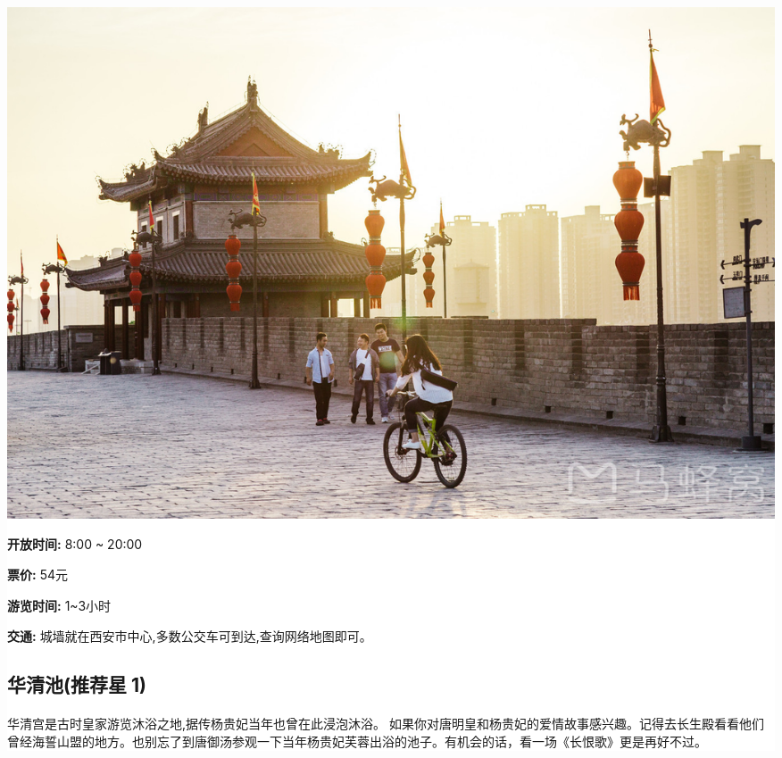 ![](/images/tourism/shanxi/guchengqiang.jpeg)

**开放时间:** 8:00 ~ 20:00

**票价:** 54元

**游览时间:** 1~3小时

**交通:** 城墙就在西安市中心,多数公交车可到达,查询网络地图即可。


## 华清池(推荐星 1)

华清宫是古时皇家游览沐浴之地,据传杨贵妃当年也曾在此浸泡沐浴。
如果你对唐明皇和杨贵妃的爱情故事感兴趣。记得去长生殿看看他们曾经海誓山盟的地方。也别忘了到唐御汤参观一下当年杨贵妃芙蓉出浴的池子。有机会的话，看一场《长恨歌》更是再好不过。
